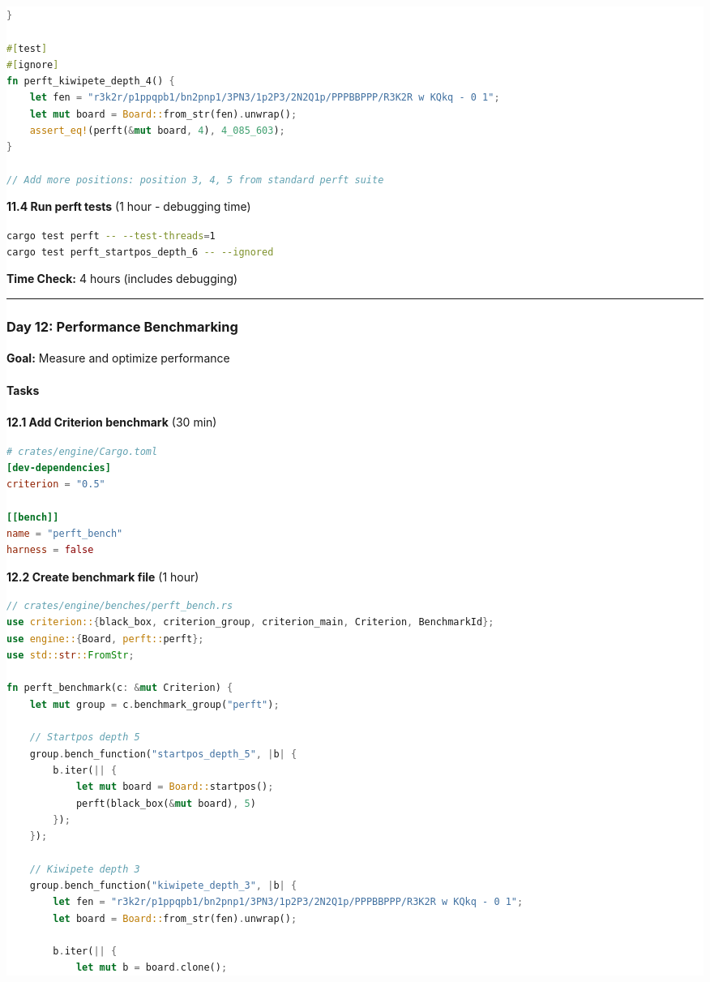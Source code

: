 ```rust
}

#[test]
#[ignore]
fn perft_kiwipete_depth_4() {
    let fen = "r3k2r/p1ppqpb1/bn2pnp1/3PN3/1p2P3/2N2Q1p/PPPBBPPP/R3K2R w KQkq - 0 1";
    let mut board = Board::from_str(fen).unwrap();
    assert_eq!(perft(&mut board, 4), 4_085_603);
}

// Add more positions: position 3, 4, 5 from standard perft suite
```

**11.4 Run perft tests** (1 hour - debugging time)

```bash
cargo test perft -- --test-threads=1
cargo test perft_startpos_depth_6 -- --ignored
```

**Time Check:** 4 hours (includes debugging)

---

### Day 12: Performance Benchmarking

**Goal:** Measure and optimize performance

#### Tasks

**12.1 Add Criterion benchmark** (30 min)

```toml
# crates/engine/Cargo.toml
[dev-dependencies]
criterion = "0.5"

[[bench]]
name = "perft_bench"
harness = false
```

**12.2 Create benchmark file** (1 hour)

```rust
// crates/engine/benches/perft_bench.rs
use criterion::{black_box, criterion_group, criterion_main, Criterion, BenchmarkId};
use engine::{Board, perft::perft};
use std::str::FromStr;

fn perft_benchmark(c: &mut Criterion) {
    let mut group = c.benchmark_group("perft");

    // Startpos depth 5
    group.bench_function("startpos_depth_5", |b| {
        b.iter(|| {
            let mut board = Board::startpos();
            perft(black_box(&mut board), 5)
        });
    });

    // Kiwipete depth 3
    group.bench_function("kiwipete_depth_3", |b| {
        let fen = "r3k2r/p1ppqpb1/bn2pnp1/3PN3/1p2P3/2N2Q1p/PPPBBPPP/R3K2R w KQkq - 0 1";
        let board = Board::from_str(fen).unwrap();

        b.iter(|| {
            let mut b = board.clone();
```